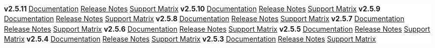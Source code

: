   </tr>
  <tr>
    <td><b>v2.5.11</b></td>
    <td><a href="https://ranchermanager.docs.rancher.com/v2.5">Documentation</a></td>
    <td><a href="https://github.com/rancher/rancher/releases/tag/v2.5.11">Release Notes</a></td>
    <td><a href="https://www.suse.com/suse-rancher/support-matrix/all-supported-versions/rancher-v2-5-11/">Support Matrix</a></td>
  </tr>
  <tr>
    <td><b>v2.5.10</b></td>
    <td><a href="https://ranchermanager.docs.rancher.com/v2.5">Documentation</a></td>
    <td><a href="https://github.com/rancher/rancher/releases/tag/v2.5.10">Release Notes</a></td>
    <td><a href="https://www.suse.com/suse-rancher/support-matrix/all-supported-versions/rancher-v2-5-10/">Support Matrix</a></td>
  </tr>
    <tr>
    <td><b>v2.5.9</b></td>
    <td><a href="https://ranchermanager.docs.rancher.com/v2.5">Documentation</a></td>
    <td><a href="https://github.com/rancher/rancher/releases/tag/v2.5.9">Release Notes</a></td>
    <td><a href="https://www.suse.com/suse-rancher/support-matrix/all-supported-versions/rancher-v2-5-9/">Support Matrix</a></td>
  </tr>
  <tr>
    <td><b>v2.5.8</b></td>
    <td><a href="https://ranchermanager.docs.rancher.com/v2.5">Documentation</a></td>
    <td><a href="https://github.com/rancher/rancher/releases/tag/v2.5.8">Release Notes</a></td>
    <td><a href="https://www.suse.com/suse-rancher/support-matrix/all-supported-versions/rancher-v2-5-8/">Support Matrix</a></td>
  </tr>
  <tr>
    <td><b>v2.5.7</b></td>
    <td><a href="https://ranchermanager.docs.rancher.com/v2.5">Documentation</a></td>
    <td><a href="https://github.com/rancher/rancher/releases/tag/v2.5.7">Release Notes</a></td>
    <td><a href="https://www.suse.com/suse-rancher/support-matrix/all-supported-versions/rancher-v2-5-7/">Support Matrix</a></td>
  </tr>
    <tr>
    <td><b>v2.5.6</b></td>
    <td><a href="https://ranchermanager.docs.rancher.com/v2.5">Documentation</a></td>
    <td><a href="https://github.com/rancher/rancher/releases/tag/v2.5.6">Release Notes</a></td>
    <td><a href="https://www.suse.com/suse-rancher/support-matrix/all-supported-versions/rancher-v2-5-6/">Support Matrix</a></td>
  </tr>
  <tr>
    <td><b>v2.5.5</b></td>
    <td><a href="https://ranchermanager.docs.rancher.com/v2.5">Documentation</a></td>
    <td><a href="https://github.com/rancher/rancher/releases/tag/v2.5.5">Release Notes</a></td>
    <td><a href="https://www.suse.com/suse-rancher/support-matrix/all-supported-versions/rancher-v2-5-5/">Support Matrix</a></td>
  </tr>
  <tr>
    <td><b>v2.5.4</b></td>
    <td><a href="https://ranchermanager.docs.rancher.com/v2.5">Documentation</a></td>
    <td><a href="https://github.com/rancher/rancher/releases/tag/v2.5.4">Release Notes</a></td>
    <td><a href="https://www.suse.com/suse-rancher/support-matrix/all-supported-versions/rancher-v2-5-4/">Support Matrix</a></td>
  </tr>
    <tr>
    <td><b>v2.5.3</b></td>
    <td><a href="https://ranchermanager.docs.rancher.com/v2.5">Documentation</a></td>
    <td><a href="https://github.com/rancher/rancher/releases/tag/v2.5.3">Release Notes</a></td>
    <td><a href="https://www.suse.com/suse-rancher/support-matrix/all-supported-versions/rancher-v2-5-3/">Support Matrix</a></td>
  </tr>